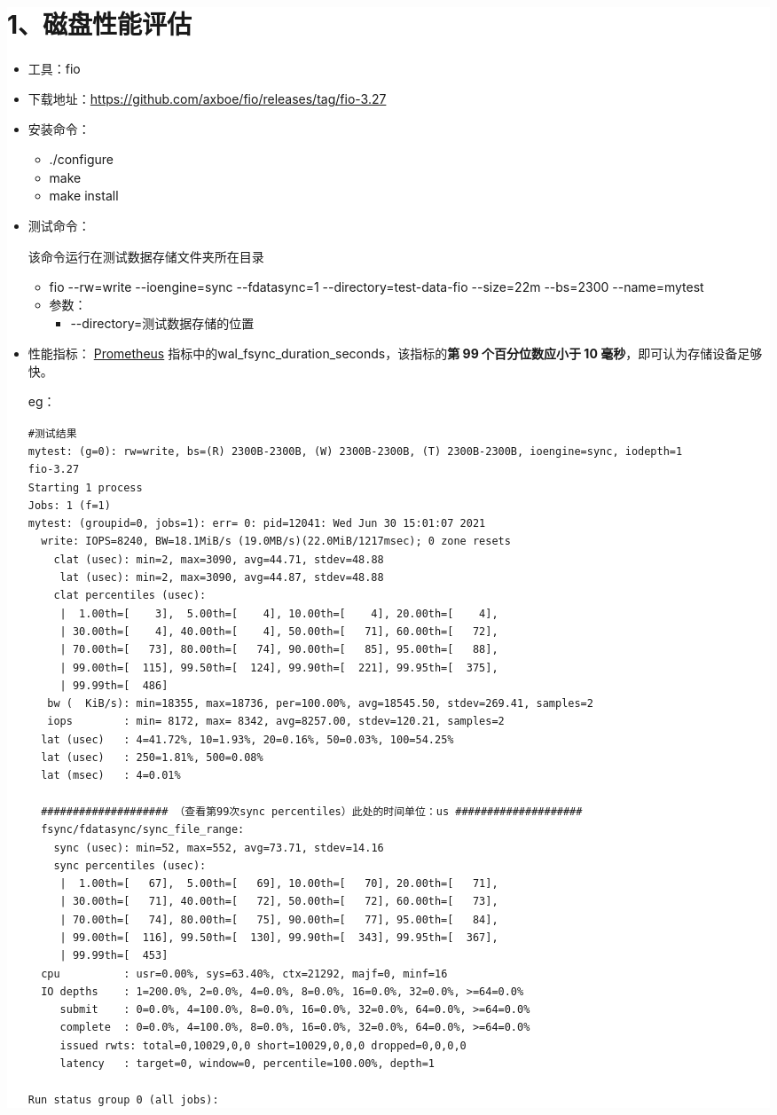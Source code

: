 # 1、磁盘性能评估

- 工具：fio

- 下载地址：https://github.com/axboe/fio/releases/tag/fio-3.27

- 安装命令：

  - ./configure
  - make
  - make install

- 测试命令：

  该命令运行在测试数据存储文件夹所在目录

  - fio --rw=write --ioengine=sync --fdatasync=1 --directory=test-data-fio --size=22m --bs=2300 --name=mytest
  - 参数：
    - --directory=测试数据存储的位置

- 性能指标： [Prometheus](https://prometheus.io/) 指标中的wal_fsync_duration_seconds，该指标的**第 99 个百分位数应小于 10 毫秒**，即可认为存储设备足够快。

  eg：

  ```shell
  #测试结果
  mytest: (g=0): rw=write, bs=(R) 2300B-2300B, (W) 2300B-2300B, (T) 2300B-2300B, ioengine=sync, iodepth=1
  fio-3.27
  Starting 1 process
  Jobs: 1 (f=1)
  mytest: (groupid=0, jobs=1): err= 0: pid=12041: Wed Jun 30 15:01:07 2021
    write: IOPS=8240, BW=18.1MiB/s (19.0MB/s)(22.0MiB/1217msec); 0 zone resets
      clat (usec): min=2, max=3090, avg=44.71, stdev=48.88
       lat (usec): min=2, max=3090, avg=44.87, stdev=48.88
      clat percentiles (usec):
       |  1.00th=[    3],  5.00th=[    4], 10.00th=[    4], 20.00th=[    4],
       | 30.00th=[    4], 40.00th=[    4], 50.00th=[   71], 60.00th=[   72],
       | 70.00th=[   73], 80.00th=[   74], 90.00th=[   85], 95.00th=[   88],
       | 99.00th=[  115], 99.50th=[  124], 99.90th=[  221], 99.95th=[  375],
       | 99.99th=[  486]
     bw (  KiB/s): min=18355, max=18736, per=100.00%, avg=18545.50, stdev=269.41, samples=2
     iops        : min= 8172, max= 8342, avg=8257.00, stdev=120.21, samples=2
    lat (usec)   : 4=41.72%, 10=1.93%, 20=0.16%, 50=0.03%, 100=54.25%
    lat (usec)   : 250=1.81%, 500=0.08%
    lat (msec)   : 4=0.01%
    
    #################### （查看第99次sync percentiles）此处的时间单位：us #################### 
    fsync/fdatasync/sync_file_range:
      sync (usec): min=52, max=552, avg=73.71, stdev=14.16
      sync percentiles (usec):
       |  1.00th=[   67],  5.00th=[   69], 10.00th=[   70], 20.00th=[   71],
       | 30.00th=[   71], 40.00th=[   72], 50.00th=[   72], 60.00th=[   73],
       | 70.00th=[   74], 80.00th=[   75], 90.00th=[   77], 95.00th=[   84],
       | 99.00th=[  116], 99.50th=[  130], 99.90th=[  343], 99.95th=[  367],
       | 99.99th=[  453]
    cpu          : usr=0.00%, sys=63.40%, ctx=21292, majf=0, minf=16
    IO depths    : 1=200.0%, 2=0.0%, 4=0.0%, 8=0.0%, 16=0.0%, 32=0.0%, >=64=0.0%
       submit    : 0=0.0%, 4=100.0%, 8=0.0%, 16=0.0%, 32=0.0%, 64=0.0%, >=64=0.0%
       complete  : 0=0.0%, 4=100.0%, 8=0.0%, 16=0.0%, 32=0.0%, 64=0.0%, >=64=0.0%
       issued rwts: total=0,10029,0,0 short=10029,0,0,0 dropped=0,0,0,0
       latency   : target=0, window=0, percentile=100.00%, depth=1
  
  Run status group 0 (all jobs):
  ```